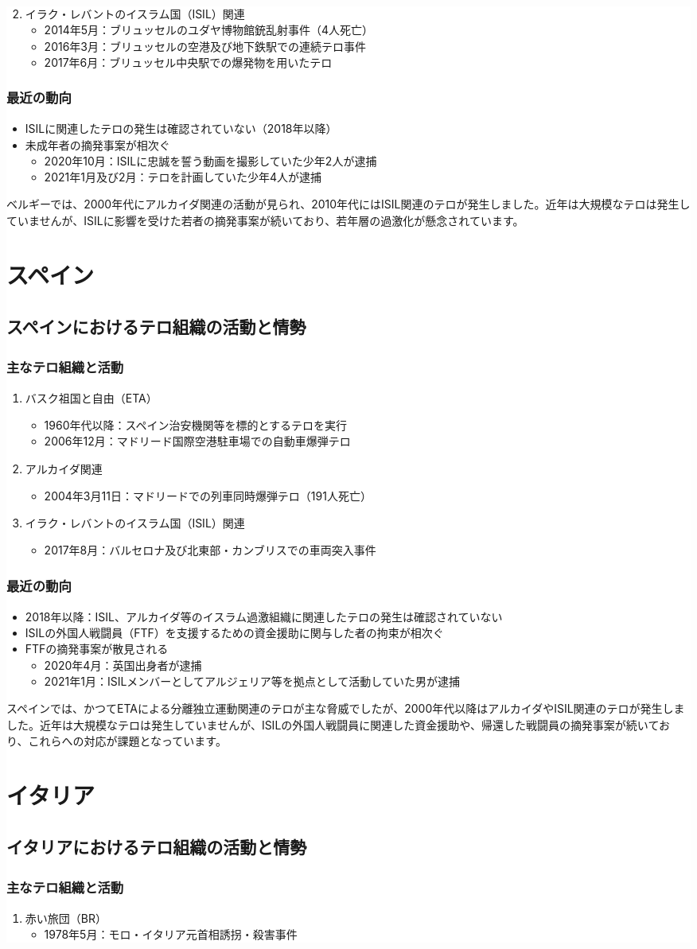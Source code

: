 2. イラク・レバントのイスラム国（ISIL）関連
   - 2014年5月：ブリュッセルのユダヤ博物館銃乱射事件（4人死亡）
   - 2016年3月：ブリュッセルの空港及び地下鉄駅での連続テロ事件
   - 2017年6月：ブリュッセル中央駅での爆発物を用いたテロ

### 最近の動向

- ISILに関連したテロの発生は確認されていない（2018年以降）
- 未成年者の摘発事案が相次ぐ
  - 2020年10月：ISILに忠誠を誓う動画を撮影していた少年2人が逮捕
  - 2021年1月及び2月：テロを計画していた少年4人が逮捕

ベルギーでは、2000年代にアルカイダ関連の活動が見られ、2010年代にはISIL関連のテロが発生しました。近年は大規模なテロは発生していませんが、ISILに影響を受けた若者の摘発事案が続いており、若年層の過激化が懸念されています。

# スペイン

## スペインにおけるテロ組織の活動と情勢

### 主なテロ組織と活動

1. バスク祖国と自由（ETA）
   - 1960年代以降：スペイン治安機関等を標的とするテロを実行
   - 2006年12月：マドリード国際空港駐車場での自動車爆弾テロ

2. アルカイダ関連
   - 2004年3月11日：マドリードでの列車同時爆弾テロ（191人死亡）

3. イラク・レバントのイスラム国（ISIL）関連
   - 2017年8月：バルセロナ及び北東部・カンブリスでの車両突入事件

### 最近の動向

- 2018年以降：ISIL、アルカイダ等のイスラム過激組織に関連したテロの発生は確認されていない
- ISILの外国人戦闘員（FTF）を支援するための資金援助に関与した者の拘束が相次ぐ
- FTFの摘発事案が散見される
  - 2020年4月：英国出身者が逮捕
  - 2021年1月：ISILメンバーとしてアルジェリア等を拠点として活動していた男が逮捕

スペインでは、かつてETAによる分離独立運動関連のテロが主な脅威でしたが、2000年代以降はアルカイダやISIL関連のテロが発生しました。近年は大規模なテロは発生していませんが、ISILの外国人戦闘員に関連した資金援助や、帰還した戦闘員の摘発事案が続いており、これらへの対応が課題となっています。

# イタリア

## イタリアにおけるテロ組織の活動と情勢

### 主なテロ組織と活動

1. 赤い旅団（BR）
   - 1978年5月：モロ・イタリア元首相誘拐・殺害事件

